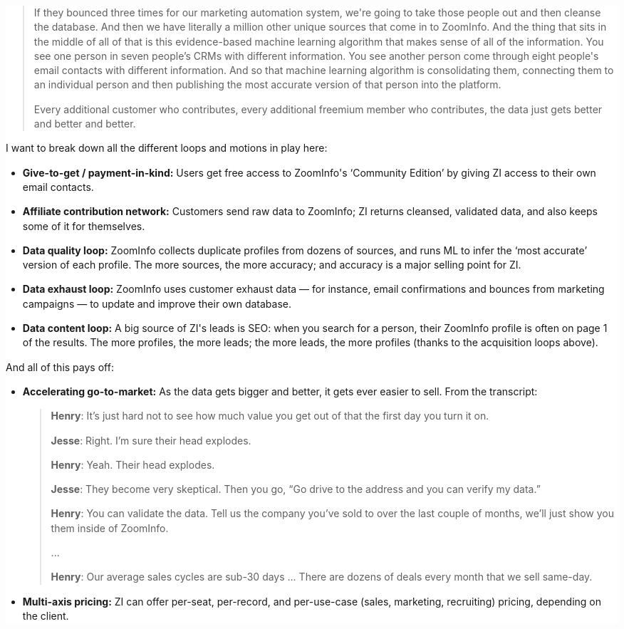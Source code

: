 > If they bounced three times for our marketing automation system, we're going to take those people out and then cleanse the database. And then we have literally a million other unique sources that come in to ZoomInfo. And the thing that sits in the middle of all of that is this evidence-based machine learning algorithm that makes sense of all of the information. You see one person in seven people’s CRMs with different information. You see another person come through eight people's email contacts with different information. And so that machine learning algorithm is consolidating them, connecting them to an individual person and then publishing the most accurate version of that person into the platform.
> 
> Every additional customer who contributes, every additional freemium member who contributes, the data just gets better and better and better.

I want to break down all the different loops and motions in play here:

*   **Give-to-get / payment-in-kind:** Users get free access to ZoomInfo's ‘Community Edition’ by giving ZI access to their own email contacts.
    
*   **Affiliate contribution network:** Customers send raw data to ZoomInfo; ZI returns cleansed, validated data, and also keeps some of it for themselves.
    
*   **Data quality loop:** ZoomInfo collects duplicate profiles from dozens of sources, and runs ML to infer the ‘most accurate’ version of each profile. The more sources, the more accuracy; and accuracy is a major selling point for ZI.
    
*   **Data exhaust loop:** ZoomInfo uses customer exhaust data — for instance, email confirmations and bounces from marketing campaigns — to update and improve their own database.
    
*   **Data content loop:** A big source of ZI's leads is SEO: when you search for a person, their ZoomInfo profile is often on page 1 of the results. The more profiles, the more leads; the more leads, the more profiles (thanks to the acquisition loops above).
    

And all of this pays off:

*   **Accelerating go-to-market:** As the data gets bigger and better, it gets ever easier to sell. From the transcript:
    
    > **Henry**: It’s just hard not to see how much value you get out of that the first day you turn it on.
    > 
    > **Jesse**: Right. I’m sure their head explodes.
    > 
    > **Henry**: Yeah. Their head explodes.
    > 
    > **Jesse**: They become very skeptical. Then you go, “Go drive to the address and you can verify my data.”
    > 
    > **Henry**: You can validate the data. Tell us the company you’ve sold to over the last couple of months, we’ll just show you them inside of ZoomInfo.
    > 
    > ...
    > 
    > **Henry**: Our average sales cycles are sub-30 days ... There are dozens of deals every month that we sell same-day.
    
*   **Multi-axis pricing:** ZI can offer per-seat, per-record, and per-use-case (sales, marketing, recruiting) pricing, depending on the client.
    